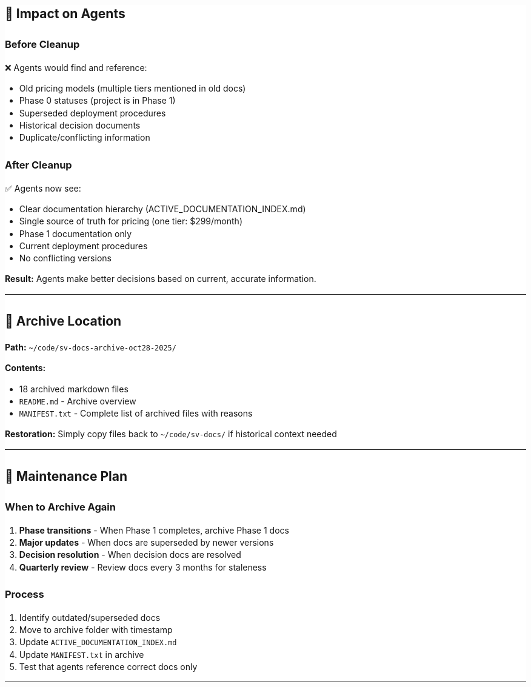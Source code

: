 
## 🎯 Impact on Agents

### Before Cleanup
❌ Agents would find and reference:
- Old pricing models (multiple tiers mentioned in old docs)
- Phase 0 statuses (project is in Phase 1)
- Superseded deployment procedures
- Historical decision documents
- Duplicate/conflicting information

### After Cleanup
✅ Agents now see:
- Clear documentation hierarchy (ACTIVE_DOCUMENTATION_INDEX.md)
- Single source of truth for pricing (one tier: $299/month)
- Phase 1 documentation only
- Current deployment procedures
- No conflicting versions

**Result:** Agents make better decisions based on current, accurate information.

---

## 📁 Archive Location

**Path:** `~/code/sv-docs-archive-oct28-2025/`

**Contents:**
- 18 archived markdown files
- `README.md` - Archive overview
- `MANIFEST.txt` - Complete list of archived files with reasons

**Restoration:** Simply copy files back to `~/code/sv-docs/` if historical context needed

---

## 🔄 Maintenance Plan

### When to Archive Again
1. **Phase transitions** - When Phase 1 completes, archive Phase 1 docs
2. **Major updates** - When docs are superseded by newer versions
3. **Decision resolution** - When decision docs are resolved
4. **Quarterly review** - Review docs every 3 months for staleness

### Process
1. Identify outdated/superseded docs
2. Move to archive folder with timestamp
3. Update `ACTIVE_DOCUMENTATION_INDEX.md`
4. Update `MANIFEST.txt` in archive
5. Test that agents reference correct docs only

---